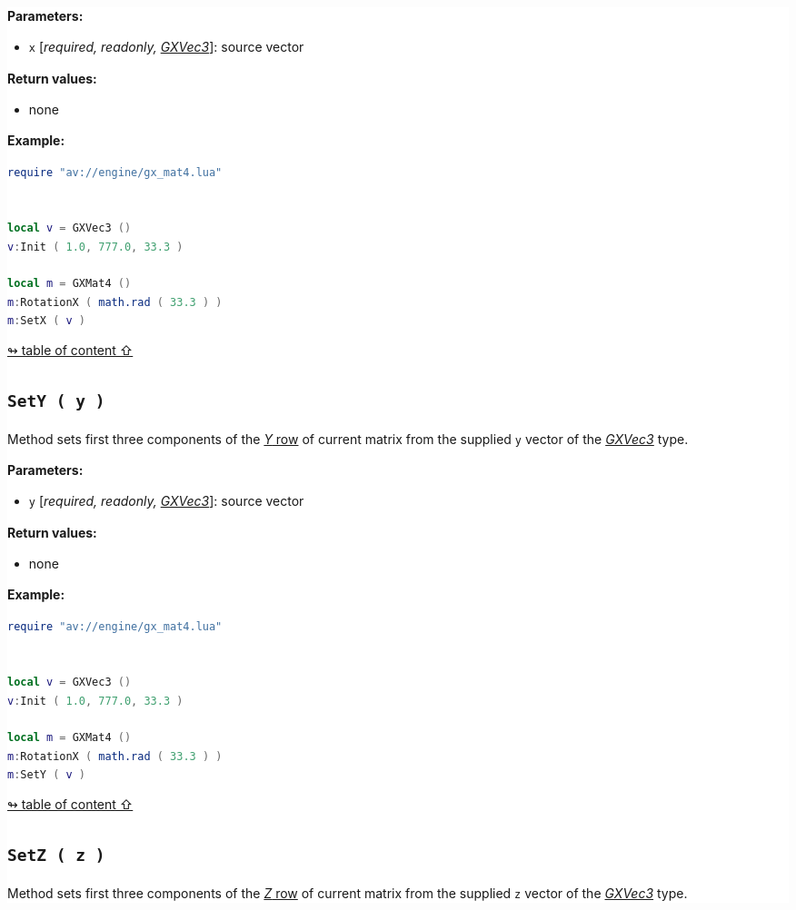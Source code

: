 **Parameters:**

- `x` [_required, readonly, [_GXVec3_](./gx-vec3.md)_]: source vector

**Return values:**

- none

**Example:**

```lua
require "av://engine/gx_mat4.lua"


local v = GXVec3 ()
v:Init ( 1.0, 777.0, 33.3 )

local m = GXMat4 ()
m:RotationX ( math.rad ( 33.3 ) )
m:SetX ( v )
```

[↬ table of content ⇧](#table-of-content)

## <a id="method-set-y">`SetY ( y )`</a>

Method sets first three components of the [_Y_ row](#brief) of current matrix from the supplied `y` vector of the [_GXVec3_](./gx-vec3.md) type.

**Parameters:**

- `y` [_required, readonly, [_GXVec3_](./gx-vec3.md)_]: source vector

**Return values:**

- none

**Example:**

```lua
require "av://engine/gx_mat4.lua"


local v = GXVec3 ()
v:Init ( 1.0, 777.0, 33.3 )

local m = GXMat4 ()
m:RotationX ( math.rad ( 33.3 ) )
m:SetY ( v )
```

[↬ table of content ⇧](#table-of-content)

## <a id="method-set-z">`SetZ ( z )`</a>

Method sets first three components of the [_Z_ row](#brief) of current matrix from the supplied `z` vector of the [_GXVec3_](./gx-vec3.md) type.
